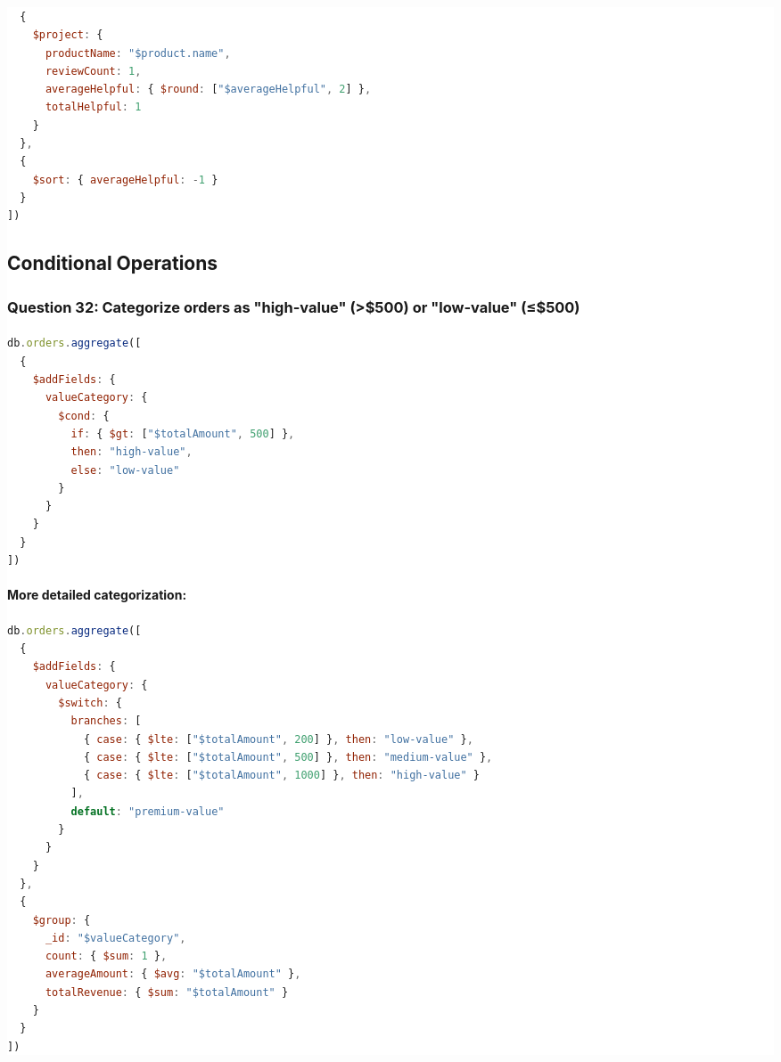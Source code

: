 ```javascript
  {
    $project: {
      productName: "$product.name",
      reviewCount: 1,
      averageHelpful: { $round: ["$averageHelpful", 2] },
      totalHelpful: 1
    }
  },
  {
    $sort: { averageHelpful: -1 }
  }
])
```

## Conditional Operations

### Question 32: Categorize orders as "high-value" (>$500) or "low-value" (≤$500)

```javascript
db.orders.aggregate([
  {
    $addFields: {
      valueCategory: {
        $cond: {
          if: { $gt: ["$totalAmount", 500] },
          then: "high-value",
          else: "low-value"
        }
      }
    }
  }
])
```

#### More detailed categorization:

```javascript
db.orders.aggregate([
  {
    $addFields: {
      valueCategory: {
        $switch: {
          branches: [
            { case: { $lte: ["$totalAmount", 200] }, then: "low-value" },
            { case: { $lte: ["$totalAmount", 500] }, then: "medium-value" },
            { case: { $lte: ["$totalAmount", 1000] }, then: "high-value" }
          ],
          default: "premium-value"
        }
      }
    }
  },
  {
    $group: {
      _id: "$valueCategory",
      count: { $sum: 1 },
      averageAmount: { $avg: "$totalAmount" },
      totalRevenue: { $sum: "$totalAmount" }
    }
  }
])
```
